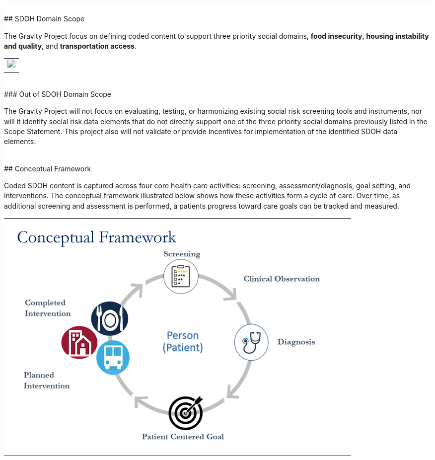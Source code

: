 <br>
##  SDOH Domain Scope

The Gravity Project focus on defining coded content to support three priority social domains, **food insecurity**, **housing instability and quality**, and **transportation access**.
<table><tr><td><img src="Gravity Project Scope.png" /></td></tr></table>


<br>
###  Out of SDOH Domain Scope

The Gravity Project will not focus on evaluating, testing, or harmonizing existing social risk screening tools and instruments, nor will it identify social risk data elements that do not directly support one of the three priority social domains previously listed in the Scope Statement. This project also will not validate or provide incentives for implementation of the identified SDOH data elements.

<br>
## Conceptual Framework

Coded SDOH content is captured across four core health care activities: screening, assessment/diagnosis, goal setting, and interventions. The conceptual framework illustrated below shows how these activities form a cycle of care. Over time, as additional screening and assessment is performed, a patients progress toward care goals can be tracked and measured.

<table><tr><td><img src="Gravity Project Conceptual Framework.png" /></td></tr></table>
